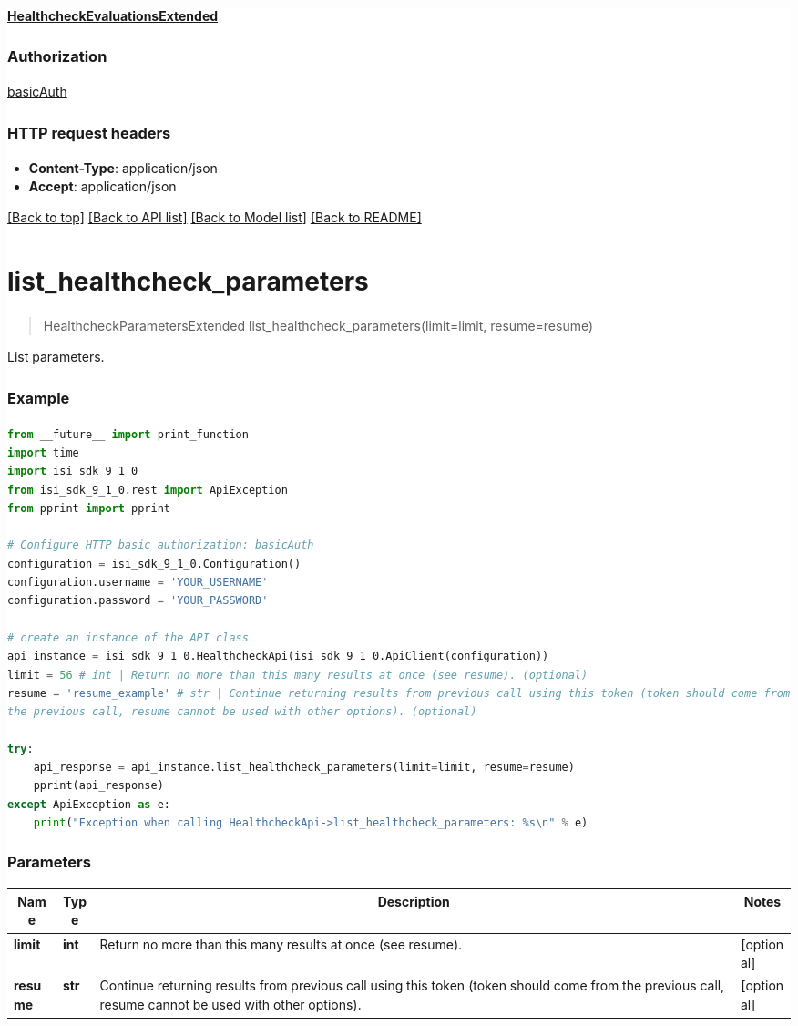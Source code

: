 [**HealthcheckEvaluationsExtended**](HealthcheckEvaluationsExtended.md)

### Authorization

[basicAuth](../README.md#basicAuth)

### HTTP request headers

 - **Content-Type**: application/json
 - **Accept**: application/json

[[Back to top]](#) [[Back to API list]](../README.md#documentation-for-api-endpoints) [[Back to Model list]](../README.md#documentation-for-models) [[Back to README]](../README.md)

# **list_healthcheck_parameters**
> HealthcheckParametersExtended list_healthcheck_parameters(limit=limit, resume=resume)



List parameters.

### Example
```python
from __future__ import print_function
import time
import isi_sdk_9_1_0
from isi_sdk_9_1_0.rest import ApiException
from pprint import pprint

# Configure HTTP basic authorization: basicAuth
configuration = isi_sdk_9_1_0.Configuration()
configuration.username = 'YOUR_USERNAME'
configuration.password = 'YOUR_PASSWORD'

# create an instance of the API class
api_instance = isi_sdk_9_1_0.HealthcheckApi(isi_sdk_9_1_0.ApiClient(configuration))
limit = 56 # int | Return no more than this many results at once (see resume). (optional)
resume = 'resume_example' # str | Continue returning results from previous call using this token (token should come from the previous call, resume cannot be used with other options). (optional)

try:
    api_response = api_instance.list_healthcheck_parameters(limit=limit, resume=resume)
    pprint(api_response)
except ApiException as e:
    print("Exception when calling HealthcheckApi->list_healthcheck_parameters: %s\n" % e)
```

### Parameters

Name | Type | Description  | Notes
------------- | ------------- | ------------- | -------------
 **limit** | **int**| Return no more than this many results at once (see resume). | [optional] 
 **resume** | **str**| Continue returning results from previous call using this token (token should come from the previous call, resume cannot be used with other options). | [optional] 

